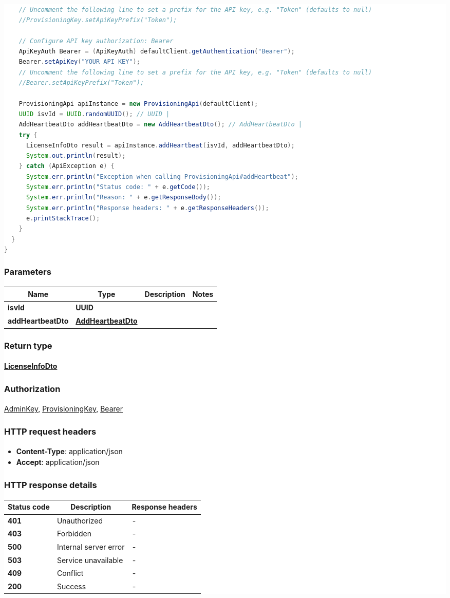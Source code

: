 ```java
    // Uncomment the following line to set a prefix for the API key, e.g. "Token" (defaults to null)
    //ProvisioningKey.setApiKeyPrefix("Token");

    // Configure API key authorization: Bearer
    ApiKeyAuth Bearer = (ApiKeyAuth) defaultClient.getAuthentication("Bearer");
    Bearer.setApiKey("YOUR API KEY");
    // Uncomment the following line to set a prefix for the API key, e.g. "Token" (defaults to null)
    //Bearer.setApiKeyPrefix("Token");

    ProvisioningApi apiInstance = new ProvisioningApi(defaultClient);
    UUID isvId = UUID.randomUUID(); // UUID | 
    AddHeartbeatDto addHeartbeatDto = new AddHeartbeatDto(); // AddHeartbeatDto | 
    try {
      LicenseInfoDto result = apiInstance.addHeartbeat(isvId, addHeartbeatDto);
      System.out.println(result);
    } catch (ApiException e) {
      System.err.println("Exception when calling ProvisioningApi#addHeartbeat");
      System.err.println("Status code: " + e.getCode());
      System.err.println("Reason: " + e.getResponseBody());
      System.err.println("Response headers: " + e.getResponseHeaders());
      e.printStackTrace();
    }
  }
}
```

### Parameters

| Name | Type | Description  | Notes |
|------------- | ------------- | ------------- | -------------|
| **isvId** | **UUID**|  | |
| **addHeartbeatDto** | [**AddHeartbeatDto**](AddHeartbeatDto.md)|  | |

### Return type

[**LicenseInfoDto**](LicenseInfoDto.md)

### Authorization

[AdminKey](../README.md#AdminKey), [ProvisioningKey](../README.md#ProvisioningKey), [Bearer](../README.md#Bearer)

### HTTP request headers

 - **Content-Type**: application/json
 - **Accept**: application/json

### HTTP response details
| Status code | Description | Response headers |
|-------------|-------------|------------------|
| **401** | Unauthorized |  -  |
| **403** | Forbidden |  -  |
| **500** | Internal server error |  -  |
| **503** | Service unavailable |  -  |
| **409** | Conflict |  -  |
| **200** | Success |  -  |